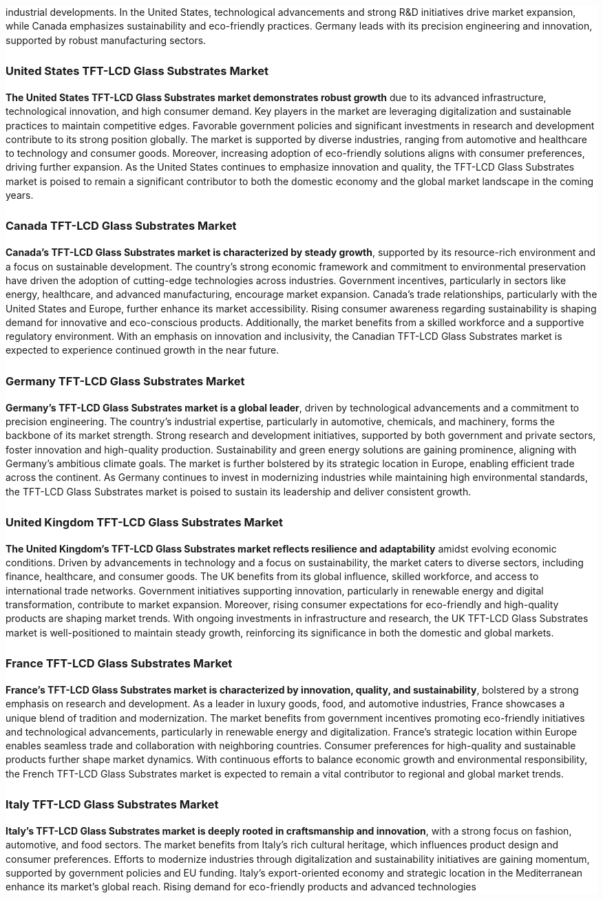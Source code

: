 industrial developments. In the United States, technological advancements and strong R&amp;D initiatives drive market expansion, while Canada emphasizes sustainability and eco-friendly practices. Germany leads with its precision engineering and innovation, supported by robust manufacturing sectors.</span></em></p></blockquote><h3><strong>United States TFT-LCD Glass Substrates Market</strong></h3><p><strong>The United States TFT-LCD Glass Substrates market demonstrates robust growth</strong> due to its advanced infrastructure, technological innovation, and high consumer demand. Key players in the market are leveraging digitalization and sustainable practices to maintain competitive edges. Favorable government policies and significant investments in research and development contribute to its strong position globally. The market is supported by diverse industries, ranging from automotive and healthcare to technology and consumer goods. Moreover, increasing adoption of eco-friendly solutions aligns with consumer preferences, driving further expansion. As the United States continues to emphasize innovation and quality, the TFT-LCD Glass Substrates market is poised to remain a significant contributor to both the domestic economy and the global market landscape in the coming years.</p><h3><strong>Canada TFT-LCD Glass Substrates Market</strong></h3><p><strong>Canada&rsquo;s TFT-LCD Glass Substrates market is characterized by steady growth</strong>, supported by its resource-rich environment and a focus on sustainable development. The country&rsquo;s strong economic framework and commitment to environmental preservation have driven the adoption of cutting-edge technologies across industries. Government incentives, particularly in sectors like energy, healthcare, and advanced manufacturing, encourage market expansion. Canada&rsquo;s trade relationships, particularly with the United States and Europe, further enhance its market accessibility. Rising consumer awareness regarding sustainability is shaping demand for innovative and eco-conscious products. Additionally, the market benefits from a skilled workforce and a supportive regulatory environment. With an emphasis on innovation and inclusivity, the Canadian TFT-LCD Glass Substrates market is expected to experience continued growth in the near future.</p><h3><strong>Germany TFT-LCD Glass Substrates Market</strong></h3><p><strong>Germany&rsquo;s TFT-LCD Glass Substrates market is a global leader</strong>, driven by technological advancements and a commitment to precision engineering. The country&rsquo;s industrial expertise, particularly in automotive, chemicals, and machinery, forms the backbone of its market strength. Strong research and development initiatives, supported by both government and private sectors, foster innovation and high-quality production. Sustainability and green energy solutions are gaining prominence, aligning with Germany&rsquo;s ambitious climate goals. The market is further bolstered by its strategic location in Europe, enabling efficient trade across the continent. As Germany continues to invest in modernizing industries while maintaining high environmental standards, the TFT-LCD Glass Substrates market is poised to sustain its leadership and deliver consistent growth.</p><h3><strong>United Kingdom TFT-LCD Glass Substrates Market</strong></h3><p><strong>The United Kingdom&rsquo;s TFT-LCD Glass Substrates market reflects resilience and adaptability</strong> amidst evolving economic conditions. Driven by advancements in technology and a focus on sustainability, the market caters to diverse sectors, including finance, healthcare, and consumer goods. The UK benefits from its global influence, skilled workforce, and access to international trade networks. Government initiatives supporting innovation, particularly in renewable energy and digital transformation, contribute to market expansion. Moreover, rising consumer expectations for eco-friendly and high-quality products are shaping market trends. With ongoing investments in infrastructure and research, the UK TFT-LCD Glass Substrates market is well-positioned to maintain steady growth, reinforcing its significance in both the domestic and global markets.</p><h3><strong>France TFT-LCD Glass Substrates Market</strong></h3><p><strong>France&rsquo;s TFT-LCD Glass Substrates market is characterized by innovation, quality, and sustainability</strong>, bolstered by a strong emphasis on research and development. As a leader in luxury goods, food, and automotive industries, France showcases a unique blend of tradition and modernization. The market benefits from government incentives promoting eco-friendly initiatives and technological advancements, particularly in renewable energy and digitalization. France&rsquo;s strategic location within Europe enables seamless trade and collaboration with neighboring countries. Consumer preferences for high-quality and sustainable products further shape market dynamics. With continuous efforts to balance economic growth and environmental responsibility, the French TFT-LCD Glass Substrates market is expected to remain a vital contributor to regional and global market trends.</p><h3><strong>Italy TFT-LCD Glass Substrates Market</strong></h3><p><strong>Italy&rsquo;s TFT-LCD Glass Substrates market is deeply rooted in craftsmanship and innovation</strong>, with a strong focus on fashion, automotive, and food sectors. The market benefits from Italy&rsquo;s rich cultural heritage, which influences product design and consumer preferences. Efforts to modernize industries through digitalization and sustainability initiatives are gaining momentum, supported by government policies and EU funding. Italy&rsquo;s export-oriented economy and strategic location in the Mediterranean enhance its market&rsquo;s global reach. Rising demand for eco-friendly products and advanced technologies